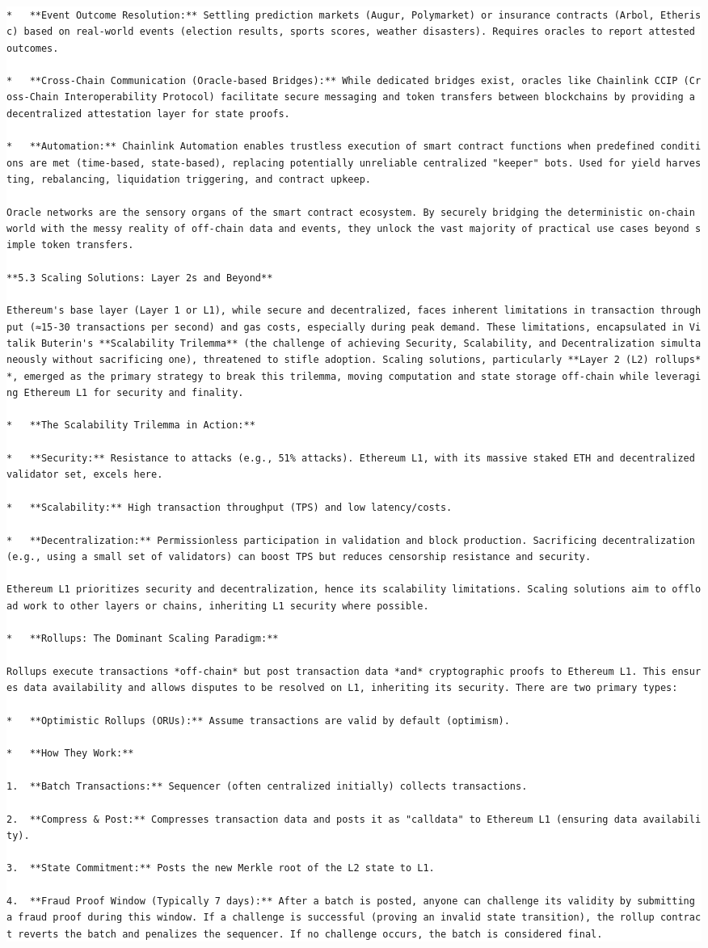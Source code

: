 ```solidity
*   **Event Outcome Resolution:** Settling prediction markets (Augur, Polymarket) or insurance contracts (Arbol, Etherisc) based on real-world events (election results, sports scores, weather disasters). Requires oracles to report attested outcomes.

*   **Cross-Chain Communication (Oracle-based Bridges):** While dedicated bridges exist, oracles like Chainlink CCIP (Cross-Chain Interoperability Protocol) facilitate secure messaging and token transfers between blockchains by providing a decentralized attestation layer for state proofs.

*   **Automation:** Chainlink Automation enables trustless execution of smart contract functions when predefined conditions are met (time-based, state-based), replacing potentially unreliable centralized "keeper" bots. Used for yield harvesting, rebalancing, liquidation triggering, and contract upkeep.

Oracle networks are the sensory organs of the smart contract ecosystem. By securely bridging the deterministic on-chain world with the messy reality of off-chain data and events, they unlock the vast majority of practical use cases beyond simple token transfers.

**5.3 Scaling Solutions: Layer 2s and Beyond**

Ethereum's base layer (Layer 1 or L1), while secure and decentralized, faces inherent limitations in transaction throughput (≈15-30 transactions per second) and gas costs, especially during peak demand. These limitations, encapsulated in Vitalik Buterin's **Scalability Trilemma** (the challenge of achieving Security, Scalability, and Decentralization simultaneously without sacrificing one), threatened to stifle adoption. Scaling solutions, particularly **Layer 2 (L2) rollups**, emerged as the primary strategy to break this trilemma, moving computation and state storage off-chain while leveraging Ethereum L1 for security and finality.

*   **The Scalability Trilemma in Action:**

*   **Security:** Resistance to attacks (e.g., 51% attacks). Ethereum L1, with its massive staked ETH and decentralized validator set, excels here.

*   **Scalability:** High transaction throughput (TPS) and low latency/costs.

*   **Decentralization:** Permissionless participation in validation and block production. Sacrificing decentralization (e.g., using a small set of validators) can boost TPS but reduces censorship resistance and security.

Ethereum L1 prioritizes security and decentralization, hence its scalability limitations. Scaling solutions aim to offload work to other layers or chains, inheriting L1 security where possible.

*   **Rollups: The Dominant Scaling Paradigm:**

Rollups execute transactions *off-chain* but post transaction data *and* cryptographic proofs to Ethereum L1. This ensures data availability and allows disputes to be resolved on L1, inheriting its security. There are two primary types:

*   **Optimistic Rollups (ORUs):** Assume transactions are valid by default (optimism).

*   **How They Work:**

1.  **Batch Transactions:** Sequencer (often centralized initially) collects transactions.

2.  **Compress & Post:** Compresses transaction data and posts it as "calldata" to Ethereum L1 (ensuring data availability).

3.  **State Commitment:** Posts the new Merkle root of the L2 state to L1.

4.  **Fraud Proof Window (Typically 7 days):** After a batch is posted, anyone can challenge its validity by submitting a fraud proof during this window. If a challenge is successful (proving an invalid state transition), the rollup contract reverts the batch and penalizes the sequencer. If no challenge occurs, the batch is considered final.

```